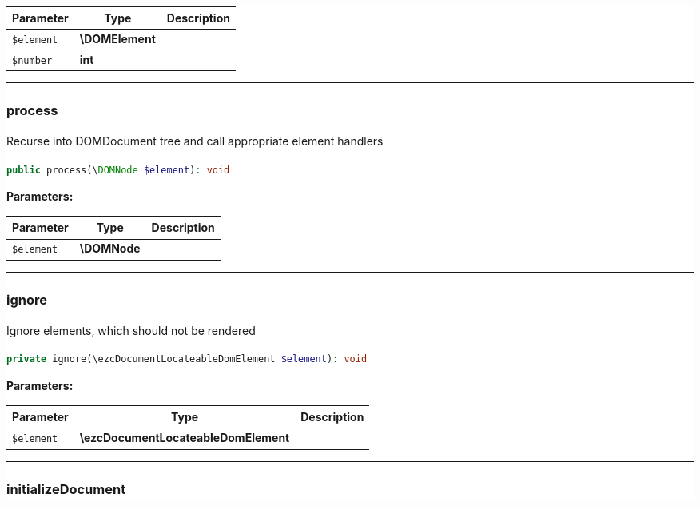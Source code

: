 | Parameter | Type | Description |
|-----------|------|-------------|
| `$element` | **\DOMElement** |  |
| `$number` | **int** |  |




***

### process

Recurse into DOMDocument tree and call appropriate element handlers

```php
public process(\DOMNode $element): void
```








**Parameters:**

| Parameter | Type | Description |
|-----------|------|-------------|
| `$element` | **\DOMNode** |  |




***

### ignore

Ignore elements, which should not be rendered

```php
private ignore(\ezcDocumentLocateableDomElement $element): void
```








**Parameters:**

| Parameter | Type | Description |
|-----------|------|-------------|
| `$element` | **\ezcDocumentLocateableDomElement** |  |




***

### initializeDocument

